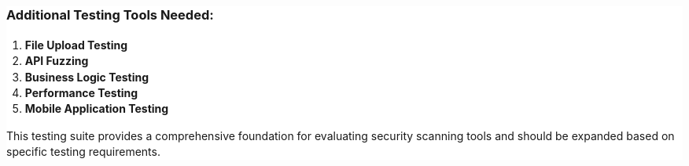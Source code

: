 ### Additional Testing Tools Needed:
1. **File Upload Testing**
2. **API Fuzzing**
3. **Business Logic Testing**
4. **Performance Testing**
5. **Mobile Application Testing**

This testing suite provides a comprehensive foundation for evaluating security scanning tools and should be expanded based on specific testing requirements.
